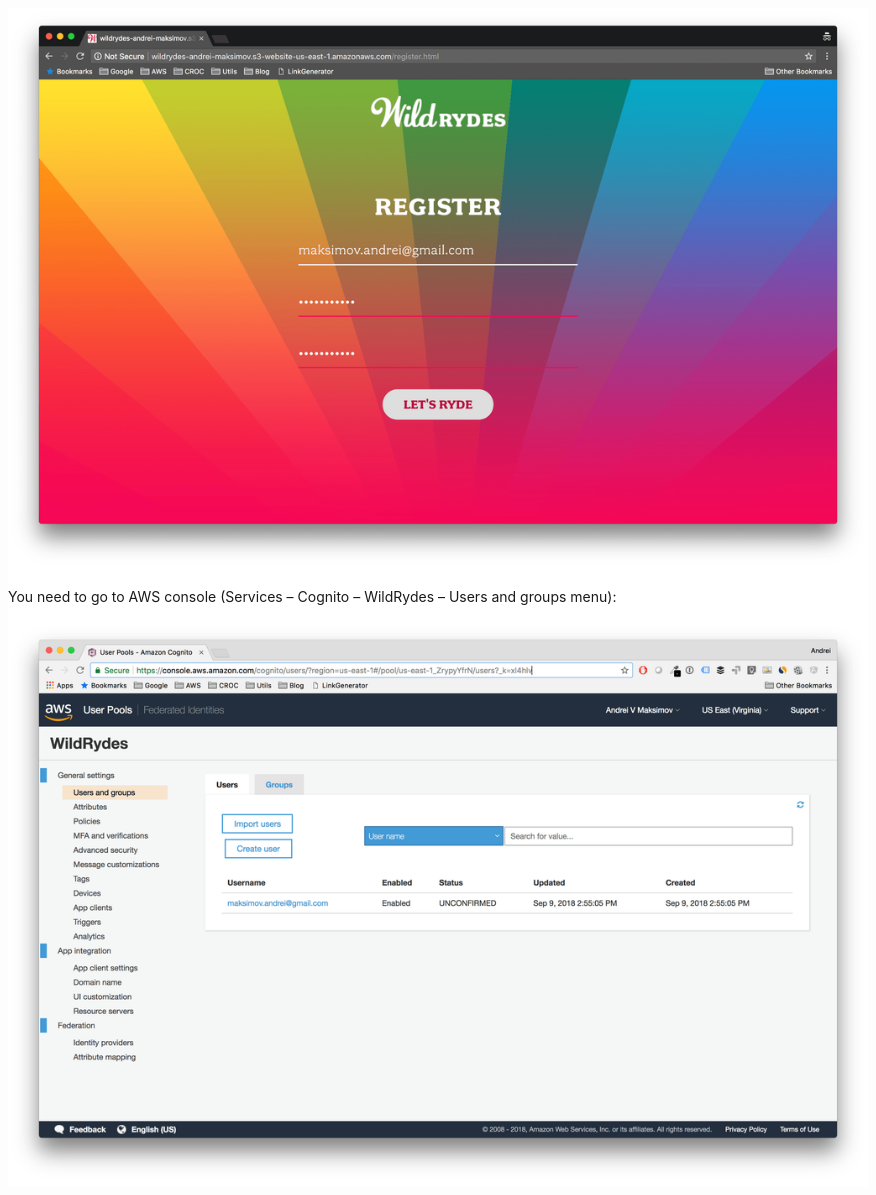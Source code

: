 ![Serverless Framework - Cognito User Pool Client Testing Registration](Serverless-Framework-Cognito-User-Pool-Client-Testing-Registration.png)

You need to go to AWS console (Services – Cognito – WildRydes – Users and groups menu):

![Serverless Framework - Cognito User Pool Client Testing Registratered User](Serverless-Framework-Cognito-User-Pool-Client-Testing-Registratered-User.png)
